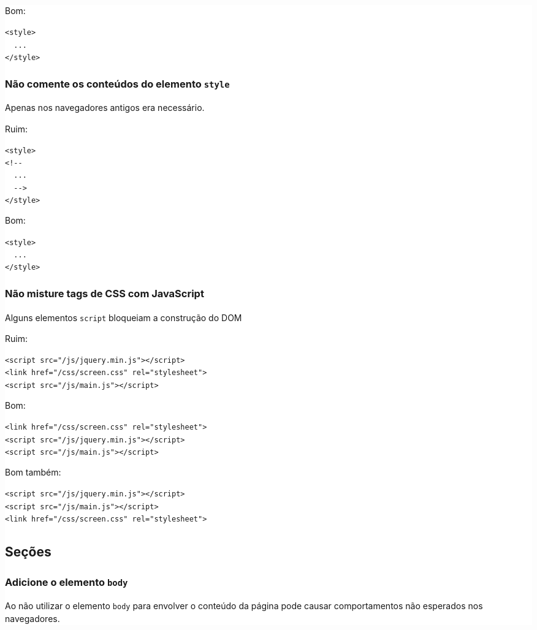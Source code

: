 Bom:

    <style>
      ...
    </style>

### Não comente os conteúdos do elemento `style`<span id="dont-comment-out-contents-of-style-element"></span>

Apenas nos navegadores antigos era necessário.

Ruim:

    <style>
    <!--
      ...
      -->
    </style>

Bom:

    <style>
      ...
    </style>

### Não misture tags de CSS com JavaScript<span id="dont-mix-tag-for-css-and-javascript"></span>

Alguns elementos `script` bloqueiam a construção do DOM

Ruim:

    <script src="/js/jquery.min.js"></script>
    <link href="/css/screen.css" rel="stylesheet">
    <script src="/js/main.js"></script>

Bom:

    <link href="/css/screen.css" rel="stylesheet">
    <script src="/js/jquery.min.js"></script>
    <script src="/js/main.js"></script>

Bom também:

    <script src="/js/jquery.min.js"></script>
    <script src="/js/main.js"></script>
    <link href="/css/screen.css" rel="stylesheet">

## Seções<span id="sections"></span>

### Adicione o elemento `body`<span id="add-body-element"></span>

Ao não utilizar o elemento `body` para envolver o conteúdo da página pode causar comportamentos não esperados nos navegadores.
